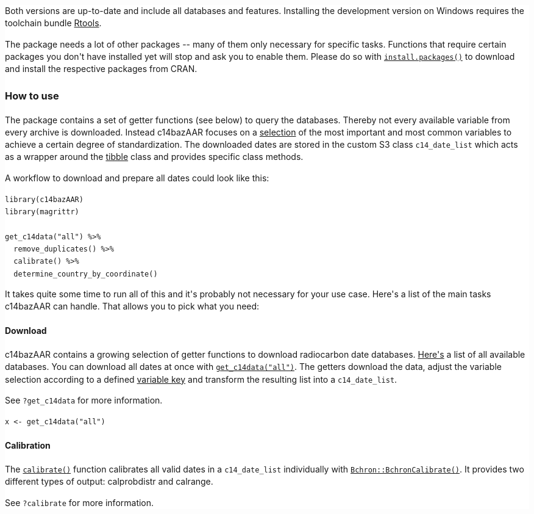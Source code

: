 Both versions are up-to-date and include all databases and features. Installing the development version on Windows requires the toolchain bundle [Rtools](https://cran.r-project.org/bin/windows/Rtools/).

The package needs a lot of other packages -- many of them only necessary for specific tasks. Functions that require certain packages you don't have installed yet will stop and ask you to enable them. Please do so with [`install.packages()`](https://www.r-bloggers.com/installing-r-packages/) to download and install the respective packages from CRAN.

### How to use

The package contains a set of getter functions (see below) to query the databases. Thereby not every available variable from every archive is downloaded. Instead c14bazAAR focuses on a [selection](https://github.com/ropensci/c14bazAAR/blob/master/data-raw/variable_definition.csv) of the most important and most common variables to achieve a certain degree of standardization. The downloaded dates are stored in the custom S3 class `c14_date_list` which acts as a wrapper around the [tibble](https://tibble.tidyverse.org/) class and provides specific class methods.

A workflow to download and prepare all dates could look like this:

```
library(c14bazAAR)
library(magrittr)

get_c14data("all") %>%
  remove_duplicates() %>%
  calibrate() %>%
  determine_country_by_coordinate()
```

It takes quite some time to run all of this and it's probably not necessary for your use case. Here's a list of the main tasks c14bazAAR can handle. That allows you to pick what you need:

#### Download

c14bazAAR contains a growing selection of getter functions to download radiocarbon date databases. [Here's](#databases) a list of all available databases. You can download all dates at once with [`get_c14data("all")`](https://github.com/ropensci/c14bazAAR/blob/master/R/get_c14data.R). The getters download the data, adjust the variable selection according to a defined [variable key](https://github.com/ropensci/c14bazAAR/blob/master/data-raw/variable_reference.csv) and transform the resulting list into a `c14_date_list`. 

See `?get_c14data` for more information.

```
x <- get_c14data("all")
```

#### Calibration

The [`calibrate()`](https://github.com/ropensci/c14bazAAR/blob/master/R/c14_date_list_calibrate.R) function calibrates all valid dates in a `c14_date_list` individually with [`Bchron::BchronCalibrate()`](https://github.com/andrewcparnell/Bchron/blob/master/R/BchronCalibrate.R). It provides two different types of output: calprobdistr and calrange.

See `?calibrate` for more information.

